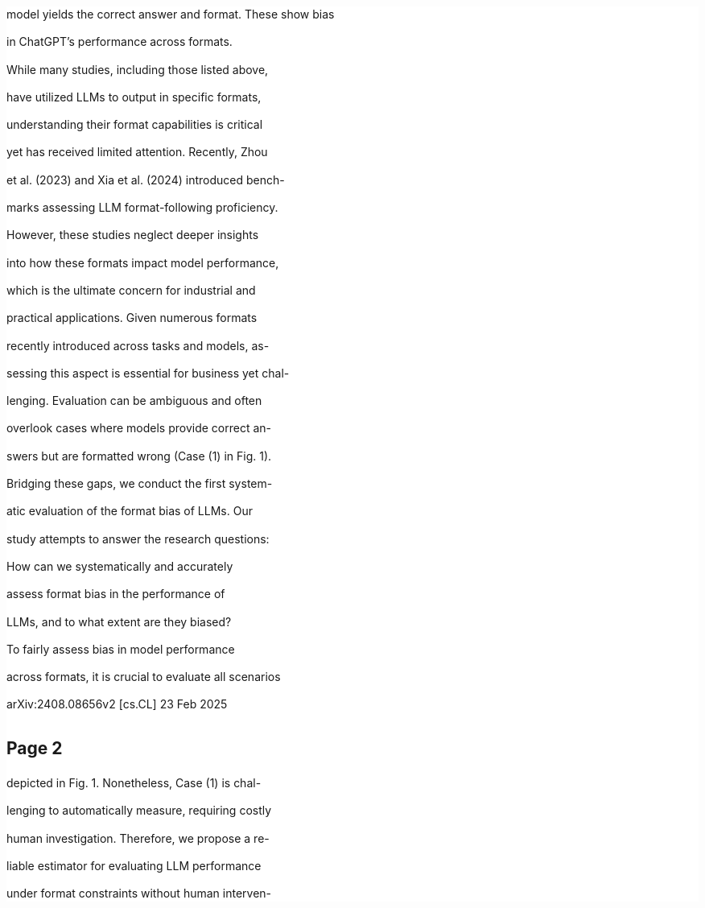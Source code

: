 model yields the correct answer and format. These show bias

in ChatGPT’s performance across formats.

While many studies, including those listed above,

have utilized LLMs to output in specific formats,

understanding their format capabilities is critical

yet has received limited attention. Recently, Zhou

et al. (2023) and Xia et al. (2024) introduced bench-

marks assessing LLM format-following proficiency.

However, these studies neglect deeper insights

into how these formats impact model performance,

which is the ultimate concern for industrial and

practical applications. Given numerous formats

recently introduced across tasks and models, as-

sessing this aspect is essential for business yet chal-

lenging. Evaluation can be ambiguous and often

overlook cases where models provide correct an-

swers but are formatted wrong (Case (1) in Fig. 1).

Bridging these gaps, we conduct the first system-

atic evaluation of the format bias of LLMs. Our

study attempts to answer the research questions:

How can we systematically and accurately

assess format bias in the performance of

LLMs, and to what extent are they biased?

To fairly assess bias in model performance

across formats, it is crucial to evaluate all scenarios

arXiv:2408.08656v2  [cs.CL]  23 Feb 2025

## Page 2

depicted in Fig. 1. Nonetheless, Case (1) is chal-

lenging to automatically measure, requiring costly

human investigation. Therefore, we propose a re-

liable estimator for evaluating LLM performance

under format constraints without human interven-
